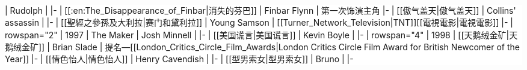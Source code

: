 | Rudolph
|
|-
| [[:en:The_Disappearance_of_Finbar|消失的芬巴]]
| Finbar Flynn
| 第一次饰演主角
|-
| [[傲气盖天|傲气盖天]]
| Collins' assassin
|
|-
| [[聖經之參孫及大利拉|赛门和黛利拉]]
| Young Samson
| [[Turner_Network_Television|TNT]][[電視電影|電視電影]]
|-
| rowspan="2" | 1997
| The Maker
| Josh Minnell
|
|-
| [[美国谎言|美国谎言]]
| Kevin Boyle
|
|-
| rowspan="4" | 1998
| [[天鹅绒金矿|天鹅绒金矿]]
| Brian Slade
| 提名—[[London_Critics_Circle_Film_Awards|London Critics Circle Film Award for British Newcomer of the Year]]
|-
| [[情色怡人|情色怡人]]
| Henry Cavendish
|
|-
| [[型男索女|型男索女]]
| Bruno
|
|-